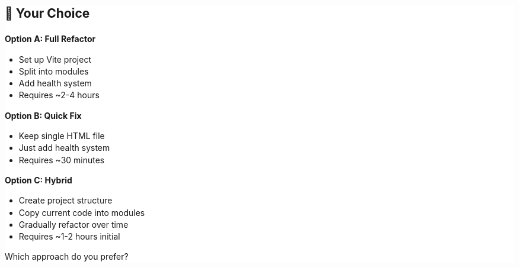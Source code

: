 ## 🎯 Your Choice

**Option A: Full Refactor**
- Set up Vite project
- Split into modules
- Add health system
- Requires ~2-4 hours

**Option B: Quick Fix**
- Keep single HTML file
- Just add health system
- Requires ~30 minutes

**Option C: Hybrid**
- Create project structure
- Copy current code into modules
- Gradually refactor over time
- Requires ~1-2 hours initial

Which approach do you prefer?
